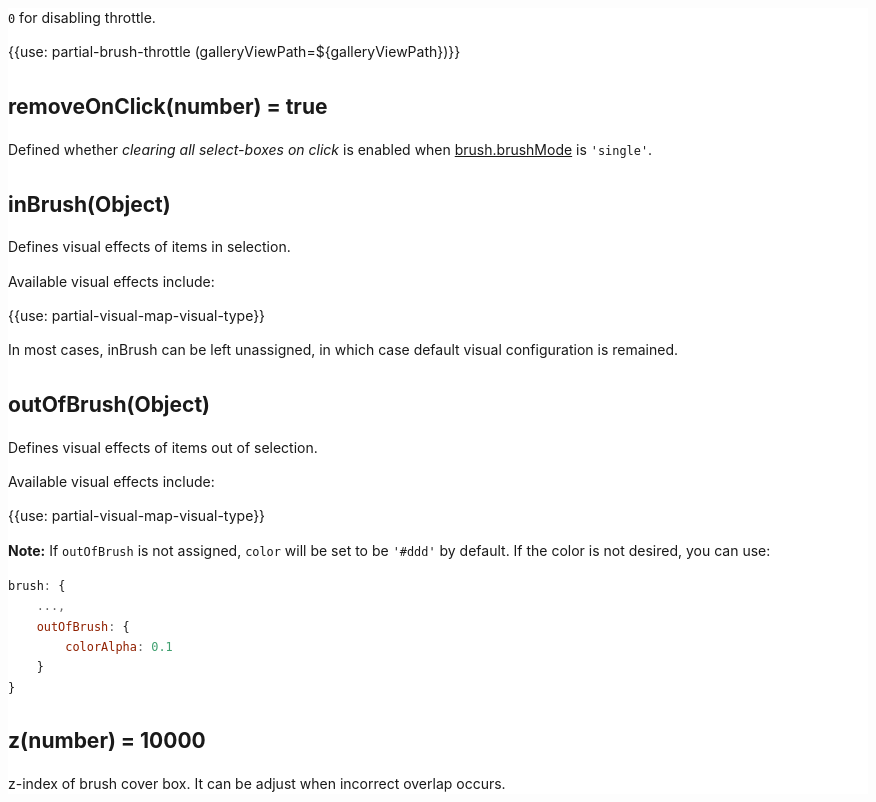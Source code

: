 `0` for disabling throttle.

{{use: partial-brush-throttle (galleryViewPath=${galleryViewPath})}}

## removeOnClick(number) = true

Defined whether *clearing all select-boxes on click* is enabled when [brush.brushMode](~brush.brushMode) is `'single'`.

## inBrush(Object)

Defines visual effects of items in selection.

Available visual effects include:

{{use: partial-visual-map-visual-type}}

In most cases, inBrush can be left unassigned, in which case default visual configuration is remained.



## outOfBrush(Object)

Defines visual effects of items out of selection.

Available visual effects include:

{{use: partial-visual-map-visual-type}}

**Note:** If `outOfBrush` is not assigned, `color` will be set to be `'#ddd'` by default. If the color is not desired, you can use:

```javascript
brush: {
    ...,
    outOfBrush: {
        colorAlpha: 0.1
    }
}
```

## z(number) = 10000

z-index of brush cover box. It can be adjust when incorrect overlap occurs.


















